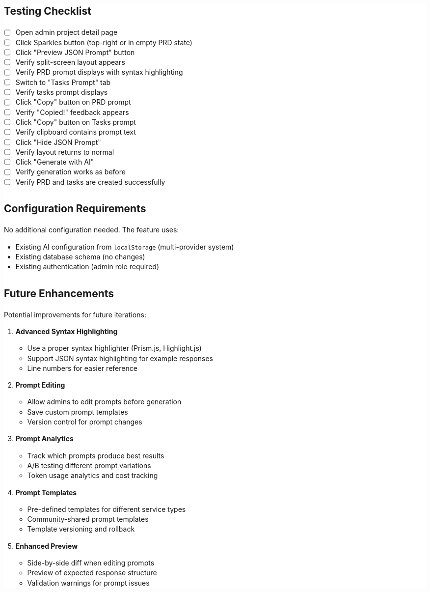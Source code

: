 ## Testing Checklist

- [ ] Open admin project detail page
- [ ] Click Sparkles button (top-right or in empty PRD state)
- [ ] Click "Preview JSON Prompt" button
- [ ] Verify split-screen layout appears
- [ ] Verify PRD prompt displays with syntax highlighting
- [ ] Switch to "Tasks Prompt" tab
- [ ] Verify tasks prompt displays
- [ ] Click "Copy" button on PRD prompt
- [ ] Verify "Copied!" feedback appears
- [ ] Click "Copy" button on Tasks prompt
- [ ] Verify clipboard contains prompt text
- [ ] Click "Hide JSON Prompt"
- [ ] Verify layout returns to normal
- [ ] Click "Generate with AI"
- [ ] Verify generation works as before
- [ ] Verify PRD and tasks are created successfully

## Configuration Requirements

No additional configuration needed. The feature uses:
- Existing AI configuration from `localStorage` (multi-provider system)
- Existing database schema (no changes)
- Existing authentication (admin role required)

## Future Enhancements

Potential improvements for future iterations:

1. **Advanced Syntax Highlighting**
   - Use a proper syntax highlighter (Prism.js, Highlight.js)
   - Support JSON syntax highlighting for example responses
   - Line numbers for easier reference

2. **Prompt Editing**
   - Allow admins to edit prompts before generation
   - Save custom prompt templates
   - Version control for prompt changes

3. **Prompt Analytics**
   - Track which prompts produce best results
   - A/B testing different prompt variations
   - Token usage analytics and cost tracking

4. **Prompt Templates**
   - Pre-defined templates for different service types
   - Community-shared prompt templates
   - Template versioning and rollback

5. **Enhanced Preview**
   - Side-by-side diff when editing prompts
   - Preview of expected response structure
   - Validation warnings for prompt issues
